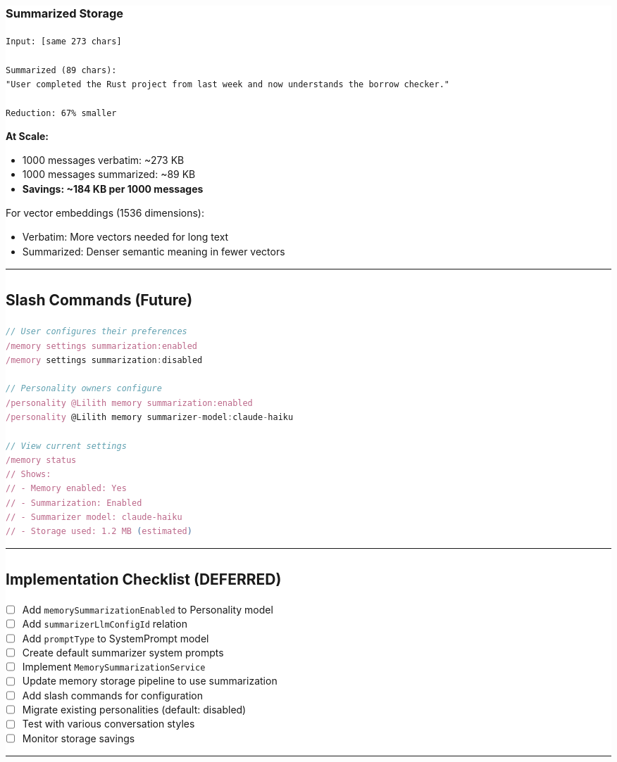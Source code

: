 ### Summarized Storage
```
Input: [same 273 chars]

Summarized (89 chars):
"User completed the Rust project from last week and now understands the borrow checker."

Reduction: 67% smaller
```

**At Scale:**
- 1000 messages verbatim: ~273 KB
- 1000 messages summarized: ~89 KB
- **Savings: ~184 KB per 1000 messages**

For vector embeddings (1536 dimensions):
- Verbatim: More vectors needed for long text
- Summarized: Denser semantic meaning in fewer vectors

---

## Slash Commands (Future)

```typescript
// User configures their preferences
/memory settings summarization:enabled
/memory settings summarization:disabled

// Personality owners configure
/personality @Lilith memory summarization:enabled
/personality @Lilith memory summarizer-model:claude-haiku

// View current settings
/memory status
// Shows:
// - Memory enabled: Yes
// - Summarization: Enabled
// - Summarizer model: claude-haiku
// - Storage used: 1.2 MB (estimated)
```

---

## Implementation Checklist (DEFERRED)

- [ ] Add `memorySummarizationEnabled` to Personality model
- [ ] Add `summarizerLlmConfigId` relation
- [ ] Add `promptType` to SystemPrompt model
- [ ] Create default summarizer system prompts
- [ ] Implement `MemorySummarizationService`
- [ ] Update memory storage pipeline to use summarization
- [ ] Add slash commands for configuration
- [ ] Migrate existing personalities (default: disabled)
- [ ] Test with various conversation styles
- [ ] Monitor storage savings

---